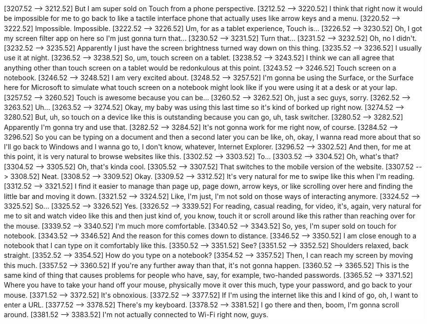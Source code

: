 [3207.52 --> 3212.52]  But I am super sold on Touch from a phone perspective.
[3212.52 --> 3220.52]  I think that right now it would be impossible for me to go back to like a tactile interface phone that actually uses like arrow keys and a menu.
[3220.52 --> 3222.52]  Impossible. Impossible.
[3222.52 --> 3226.52]  Um, for as a tablet experience, Touch is...
[3226.52 --> 3230.52]  Oh, I got my screen filter app on here so I'm just gonna turn that...
[3230.52 --> 3231.52]  Turn that...
[3231.52 --> 3232.52]  Oh, no I didn't.
[3232.52 --> 3235.52]  Apparently I just have the screen brightness turned way down on this thing.
[3235.52 --> 3236.52]  I usually use it at night.
[3236.52 --> 3238.52]  So, um, touch screen on a tablet.
[3238.52 --> 3243.52]  I think we can all agree that anything other than touch screen on a tablet would be redonkulous at this point.
[3243.52 --> 3246.52]  Touch screen on a notebook.
[3246.52 --> 3248.52]  I am very excited about.
[3248.52 --> 3257.52]  I'm gonna be using the Surface, or the Surface here for Microsoft to simulate what touch screen on a notebook might look like if you were using it at a desk or at your lap.
[3257.52 --> 3260.52]  Touch is awesome because you can be...
[3260.52 --> 3262.52]  Oh, just a sec guys, sorry.
[3262.52 --> 3263.52]  Uh...
[3263.52 --> 3274.52]  Okay, my baby was using this last time so it's kind of borked up right now.
[3274.52 --> 3280.52]  But, uh, so touch on a device like this is outstanding because you can go, uh, task switcher.
[3280.52 --> 3282.52]  Apparently I'm gonna try and use that.
[3282.52 --> 3284.52]  It's not gonna work for me right now, of course.
[3284.52 --> 3296.52]  So you can be typing on a document and then a second later you can be like, oh, okay, I wanna read more about that so I'll go back to Windows and I wanna go to, I don't know, whatever, Internet Explorer.
[3296.52 --> 3302.52]  And then, for me at this point, it is very natural to browse websites like this.
[3302.52 --> 3303.52]  To...
[3303.52 --> 3304.52]  Oh, what's that?
[3304.52 --> 3305.52]  Oh, that's kinda cool.
[3305.52 --> 3307.52]  That switches to the mobile version of the website.
[3307.52 --> 3308.52]  Neat.
[3308.52 --> 3309.52]  Okay.
[3309.52 --> 3312.52]  It's very natural for me to swipe like this when I'm reading.
[3312.52 --> 3321.52]  I find it easier to manage than page up, page down, arrow keys, or like scrolling over here and finding the little bar and moving it down.
[3321.52 --> 3324.52]  Like, I'm just, I'm not sold on those ways of interacting anymore.
[3324.52 --> 3325.52]  So...
[3325.52 --> 3326.52]  Yes.
[3326.52 --> 3339.52]  For reading, casual reading, for video, it's, again, very natural for me to sit and watch video like this and then just kind of, you know, touch it or scroll around like this rather than reaching over for the mouse.
[3339.52 --> 3340.52]  I'm much more comfortable.
[3340.52 --> 3343.52]  So, yes, I'm super sold on touch for notebook.
[3343.52 --> 3346.52]  And the reason for this comes down to distance.
[3346.52 --> 3350.52]  I am close enough to a notebook that I can type on it comfortably like this.
[3350.52 --> 3351.52]  See?
[3351.52 --> 3352.52]  Shoulders relaxed, back straight.
[3352.52 --> 3354.52]  How do you type on a notebook?
[3354.52 --> 3357.52]  Then, I can reach my screen by moving this much.
[3357.52 --> 3360.52]  If you're any further away than that, it's not gonna happen.
[3360.52 --> 3365.52]  This is the same kind of thing that causes problems for people who have, say, for example, two-handed passwords.
[3365.52 --> 3371.52]  Where you have to take your hand off your mouse, physically move it over this much, type your password, and go back to your mouse.
[3371.52 --> 3372.52]  It's obnoxious.
[3372.52 --> 3377.52]  If I'm using the internet like this and I kind of go, oh, I want to enter a URL.
[3377.52 --> 3378.52]  There's my keyboard.
[3378.52 --> 3381.52]  I go there and then, boom, I'm gonna scroll around.
[3381.52 --> 3383.52]  I'm not actually connected to Wi-Fi right now, guys.
